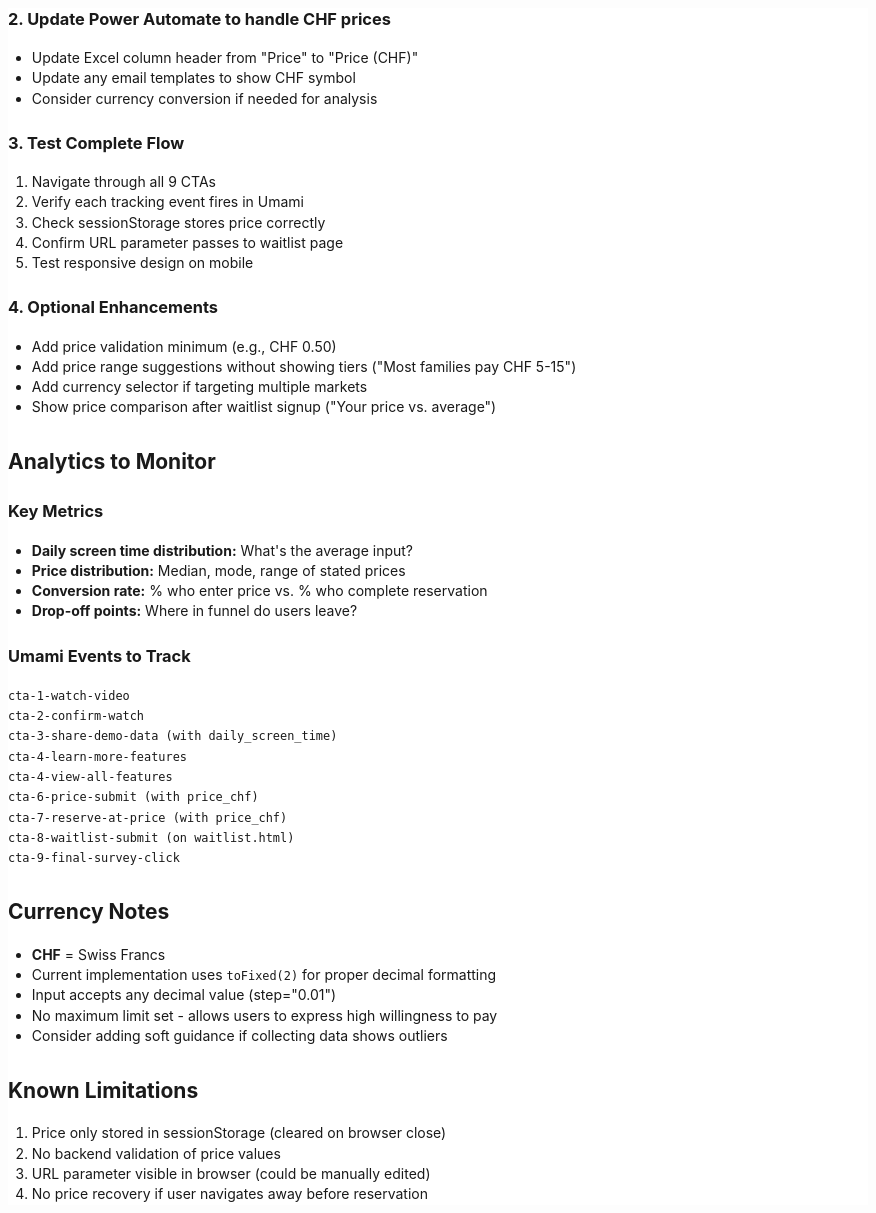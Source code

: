 ### 2. Update Power Automate to handle CHF prices
- Update Excel column header from "Price" to "Price (CHF)"
- Update any email templates to show CHF symbol
- Consider currency conversion if needed for analysis

### 3. Test Complete Flow
1. Navigate through all 9 CTAs
2. Verify each tracking event fires in Umami
3. Check sessionStorage stores price correctly
4. Confirm URL parameter passes to waitlist page
5. Test responsive design on mobile

### 4. Optional Enhancements
- Add price validation minimum (e.g., CHF 0.50)
- Add price range suggestions without showing tiers ("Most families pay CHF 5-15")
- Add currency selector if targeting multiple markets
- Show price comparison after waitlist signup ("Your price vs. average")

## Analytics to Monitor

### Key Metrics
- **Daily screen time distribution:** What's the average input?
- **Price distribution:** Median, mode, range of stated prices
- **Conversion rate:** % who enter price vs. % who complete reservation
- **Drop-off points:** Where in funnel do users leave?

### Umami Events to Track
```
cta-1-watch-video
cta-2-confirm-watch
cta-3-share-demo-data (with daily_screen_time)
cta-4-learn-more-features
cta-4-view-all-features
cta-6-price-submit (with price_chf)
cta-7-reserve-at-price (with price_chf)
cta-8-waitlist-submit (on waitlist.html)
cta-9-final-survey-click
```

## Currency Notes
- **CHF** = Swiss Francs
- Current implementation uses `toFixed(2)` for proper decimal formatting
- Input accepts any decimal value (step="0.01")
- No maximum limit set - allows users to express high willingness to pay
- Consider adding soft guidance if collecting data shows outliers

## Known Limitations
1. Price only stored in sessionStorage (cleared on browser close)
2. No backend validation of price values
3. URL parameter visible in browser (could be manually edited)
4. No price recovery if user navigates away before reservation
